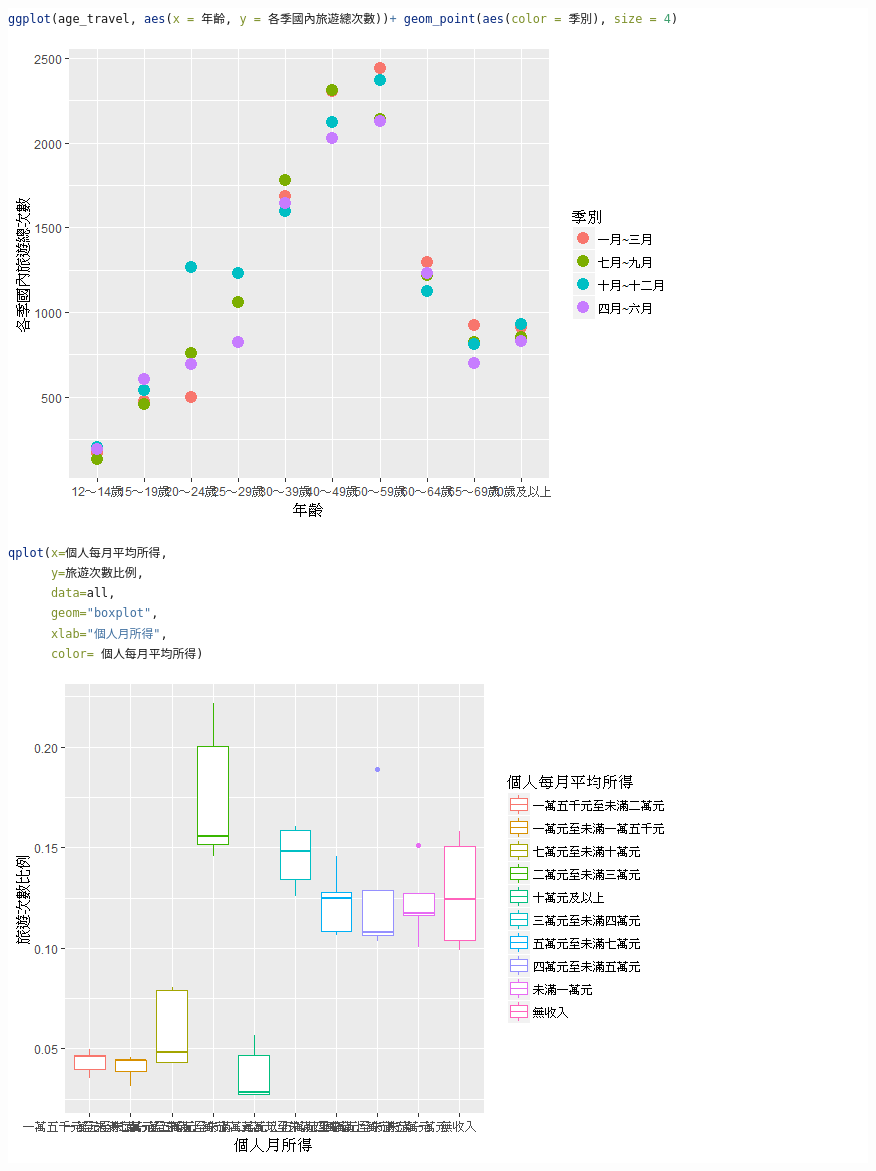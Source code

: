 ``` r
ggplot(age_travel, aes(x = 年齡, y = 各季國內旅遊總次數))+ geom_point(aes(color = 季別), size = 4)
```

![](README_files/figure-markdown_github/unnamed-chunk-3-5.png)

``` r
qplot(x=個人每月平均所得,                               
      y=旅遊次數比例,
      data=all,                     
      geom="boxplot",       
      xlab="個人月所得",                          
      color= 個人每月平均所得)
```

![](README_files/figure-markdown_github/unnamed-chunk-3-6.png)
